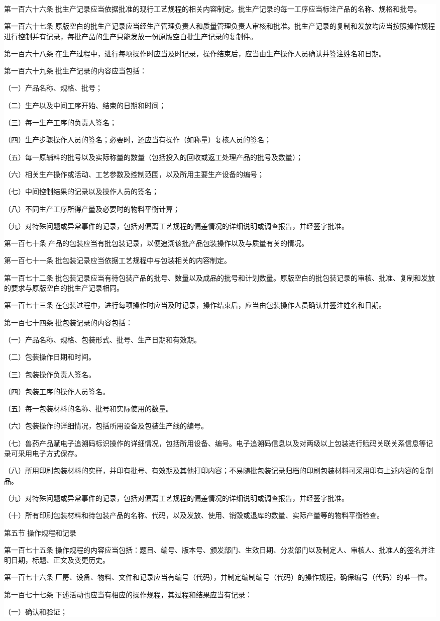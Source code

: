 第一百六十六条  批生产记录应当依据批准的现行工艺规程的相关内容制定。批生产记录的每一工序应当标注产品的名称、规格和批号。

第一百六十七条  原版空白的批生产记录应当经生产管理负责人和质量管理负责人审核和批准。批生产记录的复制和发放均应当按照操作规程进行控制并有记录，每批产品的生产只能发放一份原版空白批生产记录的复制件。

第一百六十八条  在生产过程中，进行每项操作时应当及时记录，操作结束后，应当由生产操作人员确认并签注姓名和日期。

第一百六十九条  批生产记录的内容应当包括：

（一）产品名称、规格、批号；

（二）生产以及中间工序开始、结束的日期和时间；

（三）每一生产工序的负责人签名；

（四）生产步骤操作人员的签名；必要时，还应当有操作（如称量）复核人员的签名；

（五）每一原辅料的批号以及实际称量的数量（包括投入的回收或返工处理产品的批号及数量）；

（六）相关生产操作或活动、工艺参数及控制范围，以及所用主要生产设备的编号；

（七）中间控制结果的记录以及操作人员的签名；

（八）不同生产工序所得产量及必要时的物料平衡计算；

（九）对特殊问题或异常事件的记录，包括对偏离工艺规程的偏差情况的详细说明或调查报告，并经签字批准。

第一百七十条  产品的包装应当有批包装记录，以便追溯该批产品包装操作以及与质量有关的情况。

第一百七十一条  批包装记录应当依据工艺规程中与包装相关的内容制定。

第一百七十二条  批包装记录应当有待包装产品的批号、数量以及成品的批号和计划数量。原版空白的批包装记录的审核、批准、复制和发放的要求与原版空白的批生产记录相同。

第一百七十三条  在包装过程中，进行每项操作时应当及时记录，操作结束后，应当由包装操作人员确认并签注姓名和日期。

第一百七十四条  批包装记录的内容包括：

（一）产品名称、规格、包装形式、批号、生产日期和有效期。

 （二）包装操作日期和时间。

（三）包装操作负责人签名。

（四）包装工序的操作人员签名。

（五）每一包装材料的名称、批号和实际使用的数量。

（六）包装操作的详细情况，包括所用设备及包装生产线的编号。

（七）兽药产品赋电子追溯码标识操作的详细情况，包括所用设备、编号。电子追溯码信息以及对两级以上包装进行赋码关联关系信息等记录可采用电子方式保存。

（八）所用印刷包装材料的实样，并印有批号、有效期及其他打印内容；不易随批包装记录归档的印刷包装材料可采用印有上述内容的复制品。

（九）对特殊问题或异常事件的记录，包括对偏离工艺规程的偏差情况的详细说明或调查报告，并经签字批准。

（十）所有印刷包装材料和待包装产品的名称、代码，以及发放、使用、销毁或退库的数量、实际产量等的物料平衡检查。

第五节  操作规程和记录

第一百七十五条  操作规程的内容应当包括：题目、编号、版本号、颁发部门、生效日期、分发部门以及制定人、审核人、批准人的签名并注明日期，标题、正文及变更历史。

第一百七十六条  厂房、设备、物料、文件和记录应当有编号（代码），并制定编制编号（代码）的操作规程，确保编号（代码）的唯一性。

第一百七十七条  下述活动也应当有相应的操作规程，其过程和结果应当有记录：

（一）确认和验证；
